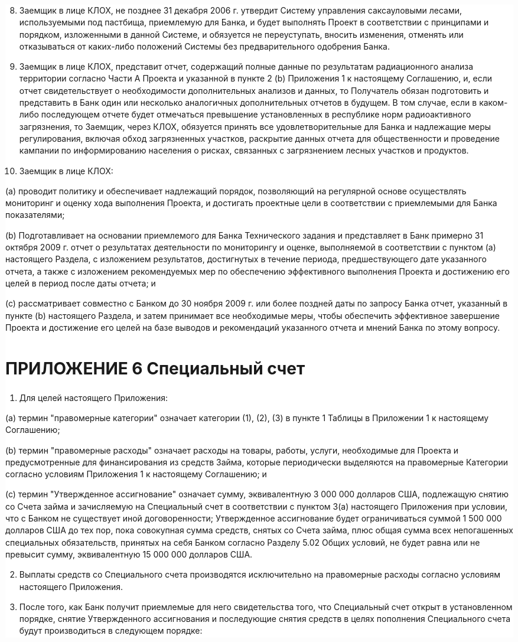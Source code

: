 8. Заемщик в лице КЛОХ, не позднее 31 декабря 2006 г. утвердит Систему управления саксауловыми лесами, используемыми под пастбища, приемлемую для Банка, и будет выполнять Проект в соответствии с принципами и порядком, изложенными в данной Системе, и обязуется не переуступать, вносить изменения, отменять или отказываться от каких-либо положений Системы без предварительного одобрения Банка.

9. Заемщик в лице КЛОХ, представит отчет, содержащий полные данные по результатам радиационного анализа территории согласно Части А Проекта и указанной в пункте 2 (b) Приложения 1 к настоящему Соглашению, и, если отчет свидетельствует о необходимости дополнительных анализов и данных, то Получатель обязан подготовить и представить в Банк один или несколько аналогичных дополнительных отчетов в будущем. В том случае, если в каком-либо последующем отчете будет отмечаться превышение установленных в республике норм радиоактивного загрязнения, то Заемщик, через КЛОХ, обязуется принять все удовлетворительные для Банка и надлежащие меры регулирования, включая обход загрязненных участков, раскрытие данных отчета для общественности и проведение кампании по информированию населения о рисках, связанных с загрязнением лесных участков и продуктов.

10. Заемщик в лице КЛОХ:

(a) проводит политику и обеспечивает надлежащий порядок, позволяющий на регулярной основе осуществлять мониторинг и оценку хода выполнения Проекта, и достигать проектные цели в соответствии с приемлемыми для Банка показателями;

(b) Подготавливает на основании приемлемого для Банка Технического задания и представляет в Банк примерно 31 октября 2009 г. отчет о результатах деятельности по мониторингу и оценке, выполняемой в соответствии с пунктом (а) настоящего Раздела, с изложением результатов, достигнутых в течение периода, предшествующего дате указанного отчета, а также с изложением рекомендуемых мер по обеспечению эффективного выполнения Проекта и достижению его целей в период после даты отчета; и

(с) рассматривает совместно с Банком до 30 ноября 2009 г. или более поздней даты по запросу Банка отчет, указанный в пункте (b) настоящего Раздела, и затем принимает все необходимые меры, чтобы обеспечить эффективное завершение Проекта и достижение его целей на базе выводов и рекомендаций указанного отчета и мнений Банка по этому вопросу.

# ПРИЛОЖЕНИЕ 6 Специальный счет

1. Для целей настоящего Приложения:

(a) термин "правомерные категории" означает категории (1), (2), (3) в пункте 1 Таблицы в Приложении 1 к настоящему Соглашению;

(b) термин "правомерные расходы" означает расходы на товары, работы, услуги, необходимые для Проекта и предусмотренные для финансирования из средств Займа, которые периодически выделяются на правомерные Категории согласно условиям Приложения 1 к настоящему Соглашению; и

(c) термин "Утвержденное ассигнование" означает сумму, эквивалентную 3 000 000 долларов США, подлежащую снятию со Счета займа и зачисляемую на Специальный счет в соответствии с пунктом 3(а) настоящего Приложения при условии, что с Банком не существует иной договоренности; Утвержденное ассигнование будет ограничиваться суммой 1 500 000 долларов США до тех пор, пока совокупная сумма средств, снятых со Счета займа, плюс общая сумма всех непогашенных специальных обязательств, принятых на себя Банком согласно Разделу 5.02 Общих условий, не будет равна или не превысит сумму, эквивалентную 15 000 000 долларов США.

2. Выплаты средств со Специального счета производятся исключительно на правомерные расходы согласно условиям настоящего Приложения.

3. После того, как Банк получит приемлемые для него свидетельства того, что Специальный счет открыт в установленном порядке, снятие Утвержденного ассигнования и последующие снятия средств в целях пополнения Специального счета будут производиться в следующем порядке:
